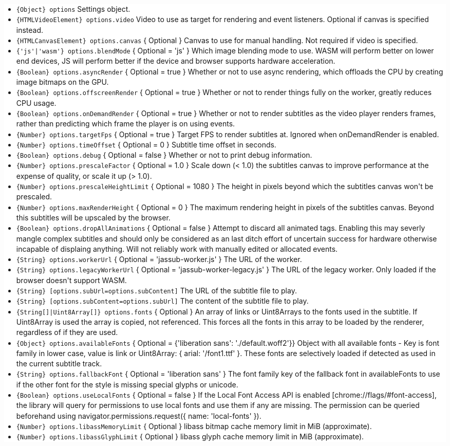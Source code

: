 - `{Object} options` Settings object.
- `{HTMLVideoElement} options.video` Video to use as target for rendering and event listeners. Optional if canvas is specified instead.
- `{HTMLCanvasElement} options.canvas` { Optional } Canvas to use for manual handling. Not required if video is specified.
- `{'js'|'wasm'} options.blendMode` { Optional = 'js' } Which image blending mode to use. WASM will perform better on lower end devices, JS will perform better if the device and browser supports hardware acceleration.
- `{Boolean} options.asyncRender` { Optional = true } Whether or not to use async rendering, which offloads the CPU by creating image bitmaps on the GPU.
- `{Boolean} options.offscreenRender` { Optional = true } Whether or not to render things fully on the worker, greatly reduces CPU usage.
- `{Boolean} options.onDemandRender` { Optional = true } Whether or not to render subtitles as the video player renders frames, rather than predicting which frame the player is on using events.
- `{Number} options.targetFps` { Optional = true } Target FPS to render subtitles at. Ignored when onDemandRender is enabled.
- `{Number} options.timeOffset` { Optional = 0 } Subtitle time offset in seconds.
- `{Boolean} options.debug` { Optional = false } Whether or not to print debug information.
- `{Number} options.prescaleFactor` { Optional = 1.0 } Scale down (< 1.0) the subtitles canvas to improve performance at the expense of quality, or scale it up (> 1.0).
- `{Number} options.prescaleHeightLimit` { Optional = 1080 } The height in pixels beyond which the subtitles canvas won't be prescaled.
- `{Number} options.maxRenderHeight` { Optional = 0 } The maximum rendering height in pixels of the subtitles canvas. Beyond this subtitles will be upscaled by the browser.
- `{Boolean} options.dropAllAnimations` { Optional = false } Attempt to discard all animated tags. Enabling this may severly mangle complex subtitles and should only be considered as an last ditch effort of uncertain success for hardware otherwise incapable of displaing anything. Will not reliably work with manually edited or allocated events.
- `{String} options.workerUrl` { Optional = 'jassub-worker.js' } The URL of the worker.
- `{String} options.legacyWorkerUrl` { Optional = 'jassub-worker-legacy.js' } The URL of the legacy worker. Only loaded if the browser doesn't support WASM.
- `{String} [options.subUrl=options.subContent]` The URL of the subtitle file to play.
- `{String} [options.subContent=options.subUrl]` The content of the subtitle file to play.
- `{String[]|Uint8Array[]} options.fonts` { Optional } An array of links or Uint8Arrays to the fonts used in the subtitle. If Uint8Array is used the array is copied, not referenced. This forces all the fonts in this array to be loaded by the renderer, regardless of if they are used.
- `{Object} options.availableFonts` { Optional = {'liberation sans': './default.woff2'}} Object with all available fonts - Key is font family in lower case, value is link or Uint8Array: { arial: '/font1.ttf' }. These fonts are selectively loaded if detected as used in the current subtitle track.
- `{String} options.fallbackFont` { Optional = 'liberation sans' } The font family key of the fallback font in availableFonts to use if the other font for the style is missing special glyphs or unicode.
- `{Boolean} options.useLocalFonts` { Optional = false } If the Local Font Access API is enabled [chrome://flags/#font-access], the library will query for permissions to use local fonts and use them if any are missing. The permission can be queried beforehand using navigator.permissions.request({ name: 'local-fonts' }).
- `{Number} options.libassMemoryLimit` { Optional } libass bitmap cache memory limit in MiB (approximate).
- `{Number} options.libassGlyphLimit` { Optional } libass glyph cache memory limit in MiB (approximate).
